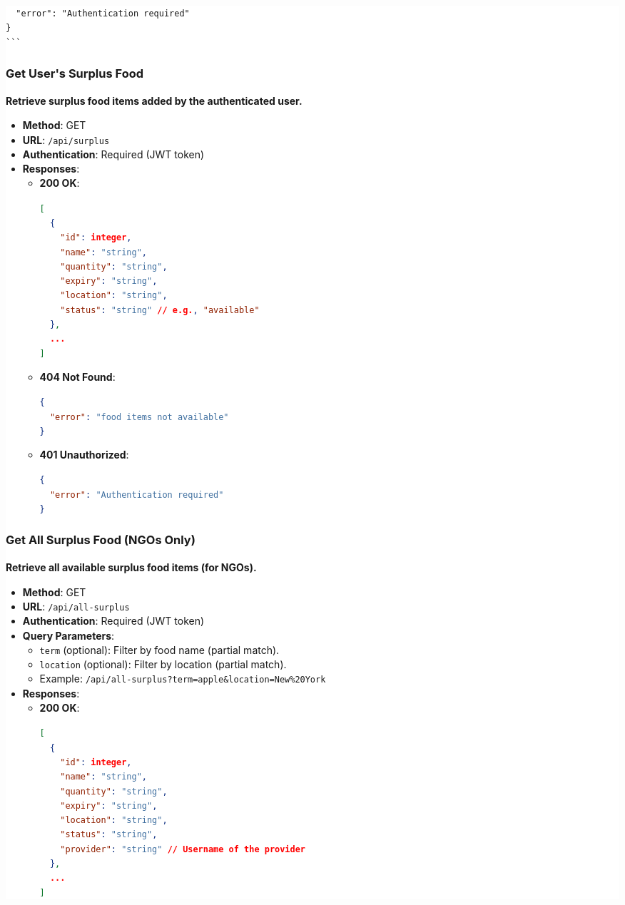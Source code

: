       "error": "Authentication required"
    }
    ```

### Get User's Surplus Food
**Retrieve surplus food items added by the authenticated user.**

- **Method**: GET
- **URL**: `/api/surplus`
- **Authentication**: Required (JWT token)
- **Responses**:
  - **200 OK**:
    ```json
    [
      {
        "id": integer,
        "name": "string",
        "quantity": "string",
        "expiry": "string",
        "location": "string",
        "status": "string" // e.g., "available"
      },
      ...
    ]
    ```
  - **404 Not Found**:
    ```json
    {
      "error": "food items not available"
    }
    ```
  - **401 Unauthorized**:
    ```json
    {
      "error": "Authentication required"
    }
    ```

### Get All Surplus Food (NGOs Only)
**Retrieve all available surplus food items (for NGOs).**

- **Method**: GET
- **URL**: `/api/all-surplus`
- **Authentication**: Required (JWT token)
- **Query Parameters**:
  - `term` (optional): Filter by food name (partial match).
  - `location` (optional): Filter by location (partial match).
  - Example: `/api/all-surplus?term=apple&location=New%20York`
- **Responses**:
  - **200 OK**:
    ```json
    [
      {
        "id": integer,
        "name": "string",
        "quantity": "string",
        "expiry": "string",
        "location": "string",
        "status": "string",
        "provider": "string" // Username of the provider
      },
      ...
    ]
    ```